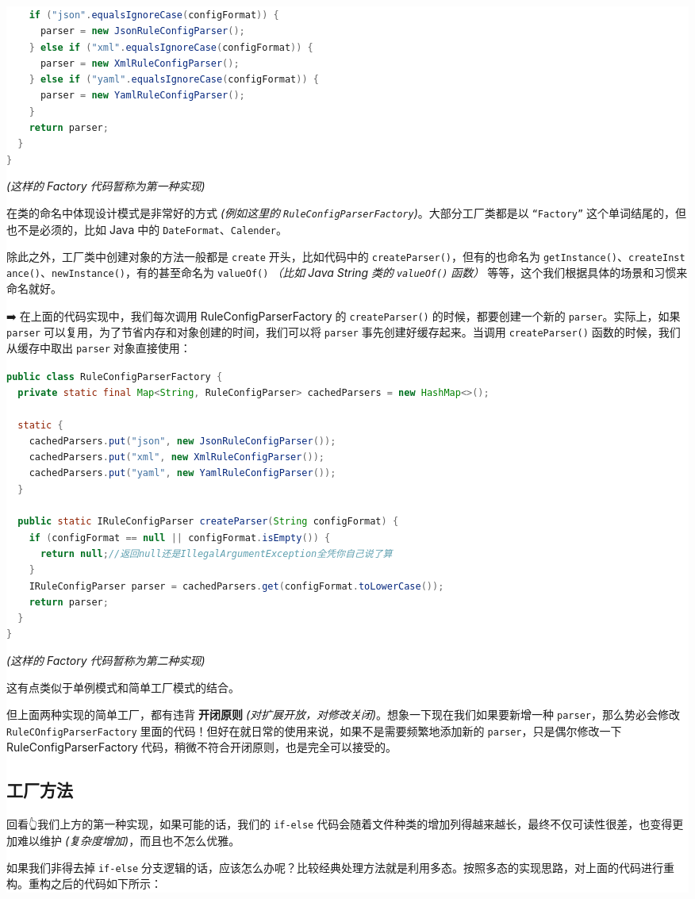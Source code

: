 ```java
    if ("json".equalsIgnoreCase(configFormat)) {
      parser = new JsonRuleConfigParser();
    } else if ("xml".equalsIgnoreCase(configFormat)) {
      parser = new XmlRuleConfigParser();
    } else if ("yaml".equalsIgnoreCase(configFormat)) {
      parser = new YamlRuleConfigParser();
    }
    return parser;
  }
}
```

*(这样的 Factory 代码暂称为第一种实现)*

在类的命名中体现设计模式是非常好的方式 *(例如这里的 `RuleConfigParserFactory`)*。大部分工厂类都是以 `“Factory”` 这个单词结尾的，但也不是必须的，比如 Java 中的 `DateFormat`、`Calender`。

除此之外，工厂类中创建对象的方法一般都是 `create` 开头，比如代码中的 `createParser()`，但有的也命名为 `getInstance()`、`createInstance()`、`newInstance()`，有的甚至命名为 `valueOf()` *（比如 Java String 类的 `valueOf()` 函数）* 等等，这个我们根据具体的场景和习惯来命名就好。

➡️ 在上面的代码实现中，我们每次调用 RuleConfigParserFactory 的 `createParser()` 的时候，都要创建一个新的 `parser`。实际上，如果 `parser` 可以复用，为了节省内存和对象创建的时间，我们可以将 `parser` 事先创建好缓存起来。当调用 `createParser()` 函数的时候，我们从缓存中取出 `parser` 对象直接使用：

```java
public class RuleConfigParserFactory {
  private static final Map<String, RuleConfigParser> cachedParsers = new HashMap<>();

  static {
    cachedParsers.put("json", new JsonRuleConfigParser());
    cachedParsers.put("xml", new XmlRuleConfigParser());
    cachedParsers.put("yaml", new YamlRuleConfigParser());
  }

  public static IRuleConfigParser createParser(String configFormat) {
    if (configFormat == null || configFormat.isEmpty()) {
      return null;//返回null还是IllegalArgumentException全凭你自己说了算
    }
    IRuleConfigParser parser = cachedParsers.get(configFormat.toLowerCase());
    return parser;
  }
}
```

*(这样的 Factory 代码暂称为第二种实现)*

这有点类似于单例模式和简单工厂模式的结合。

但上面两种实现的简单工厂，都有违背 **开闭原则** *(对扩展开放，对修改关闭)*。想象一下现在我们如果要新增一种 `parser`，那么势必会修改 `RuleCOnfigParserFactory` 里面的代码！但好在就日常的使用来说，如果不是需要频繁地添加新的 `parser`，只是偶尔修改一下 RuleConfigParserFactory 代码，稍微不符合开闭原则，也是完全可以接受的。

## 工厂方法

回看👆我们上方的第一种实现，如果可能的话，我们的 `if-else` 代码会随着文件种类的增加列得越来越长，最终不仅可读性很差，也变得更加难以维护 *(复杂度增加)*，而且也不怎么优雅。

如果我们非得去掉 `if-else` 分支逻辑的话，应该怎么办呢？比较经典处理方法就是利用多态。按照多态的实现思路，对上面的代码进行重构。重构之后的代码如下所示：
